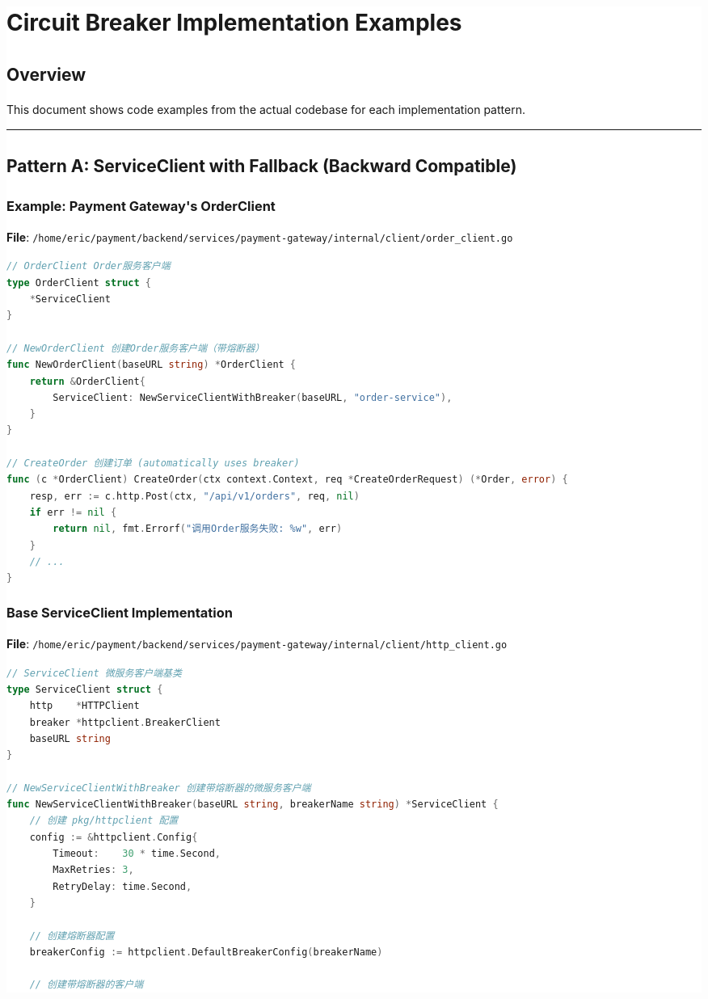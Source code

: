 # Circuit Breaker Implementation Examples

## Overview

This document shows code examples from the actual codebase for each implementation pattern.

---

## Pattern A: ServiceClient with Fallback (Backward Compatible)

### Example: Payment Gateway's OrderClient

**File**: `/home/eric/payment/backend/services/payment-gateway/internal/client/order_client.go`

```go
// OrderClient Order服务客户端
type OrderClient struct {
	*ServiceClient
}

// NewOrderClient 创建Order服务客户端（带熔断器）
func NewOrderClient(baseURL string) *OrderClient {
	return &OrderClient{
		ServiceClient: NewServiceClientWithBreaker(baseURL, "order-service"),
	}
}

// CreateOrder 创建订单 (automatically uses breaker)
func (c *OrderClient) CreateOrder(ctx context.Context, req *CreateOrderRequest) (*Order, error) {
	resp, err := c.http.Post(ctx, "/api/v1/orders", req, nil)
	if err != nil {
		return nil, fmt.Errorf("调用Order服务失败: %w", err)
	}
	// ...
}
```

### Base ServiceClient Implementation

**File**: `/home/eric/payment/backend/services/payment-gateway/internal/client/http_client.go`

```go
// ServiceClient 微服务客户端基类
type ServiceClient struct {
	http    *HTTPClient
	breaker *httpclient.BreakerClient
	baseURL string
}

// NewServiceClientWithBreaker 创建带熔断器的微服务客户端
func NewServiceClientWithBreaker(baseURL string, breakerName string) *ServiceClient {
	// 创建 pkg/httpclient 配置
	config := &httpclient.Config{
		Timeout:    30 * time.Second,
		MaxRetries: 3,
		RetryDelay: time.Second,
	}

	// 创建熔断器配置
	breakerConfig := httpclient.DefaultBreakerConfig(breakerName)

	// 创建带熔断器的客户端
```